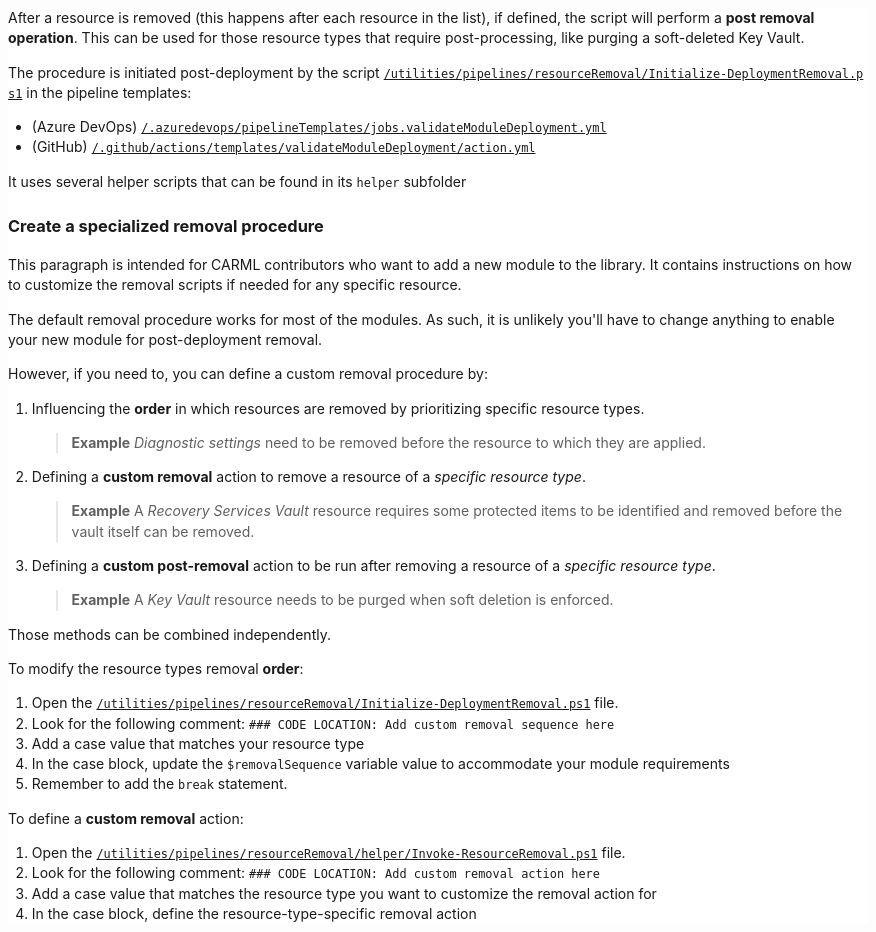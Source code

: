 
After a resource is removed (this happens after each resource in the list), if defined, the script will perform a **post removal operation**. This can be used for those resource types that require post-processing, like purging a soft-deleted Key Vault.

The procedure is initiated post-deployment by the script [`/utilities/pipelines/resourceRemoval/Initialize-DeploymentRemoval.ps1`](https://github.com/Azure/ResourceModules/blob/main/utilities/pipelines/resourceRemoval/Initialize-DeploymentRemoval.ps1) in the pipeline templates:
- (Azure DevOps) [`/.azuredevops/pipelineTemplates/jobs.validateModuleDeployment.yml`](https://github.com/Azure/ResourceModules/blob/main/.azuredevops/pipelineTemplates/jobs.validateModuleDeployment.yml)
- (GitHub) [`/.github/actions/templates/validateModuleDeployment/action.yml`](https://github.com/Azure/ResourceModules/blob/main/.github/actions/templates/validateModuleDeployment/action.yml)

It uses several helper scripts that can be found in its `helper` subfolder

### Create a specialized removal procedure

This paragraph is intended for CARML contributors who want to add a new module to the library. It contains instructions on how to customize the removal scripts if needed for any specific resource.

The default removal procedure works for most of the modules. As such, it is unlikely you'll have to change anything to enable your new module for post-deployment removal.

However, if you need to, you can define a custom removal procedure by:
1. Influencing the **order** in which resources are removed by prioritizing specific resource types.
    > **Example** _Diagnostic settings_ need to be removed before the resource to which they are applied.
1. Defining a **custom removal** action to remove a resource of a _specific resource type_.
    > **Example** A _Recovery Services Vault_ resource requires some protected items to be identified and removed before the vault itself can be removed.
1. Defining a **custom post-removal** action to be run after removing a resource of a _specific resource type_.
    > **Example** A _Key Vault_ resource needs to be purged when soft deletion is enforced.

Those methods can be combined independently.

To modify the resource types removal **order**:
1. Open the [`/utilities/pipelines/resourceRemoval/Initialize-DeploymentRemoval.ps1`](https://github.com/Azure/ResourceModules/blob/main/utilities/pipelines/resourceRemoval/Initialize-DeploymentRemoval.ps1) file.
1. Look for the following comment: `### CODE LOCATION: Add custom removal sequence here`
1. Add a case value that matches your resource type
1. In the case block, update the `$removalSequence` variable value to accommodate your module requirements
1. Remember to add the `break` statement.

To define a **custom removal** action:
1. Open the [`/utilities/pipelines/resourceRemoval/helper/Invoke-ResourceRemoval.ps1`](https://github.com/Azure/ResourceModules/blob/main/utilities/pipelines/resourceRemoval/helper/Invoke-ResourceRemoval.ps1) file.
1. Look for the following comment: `### CODE LOCATION: Add custom removal action here`
1. Add a case value that matches the resource type you want to customize the removal action for
1. In the case block, define the resource-type-specific removal action
